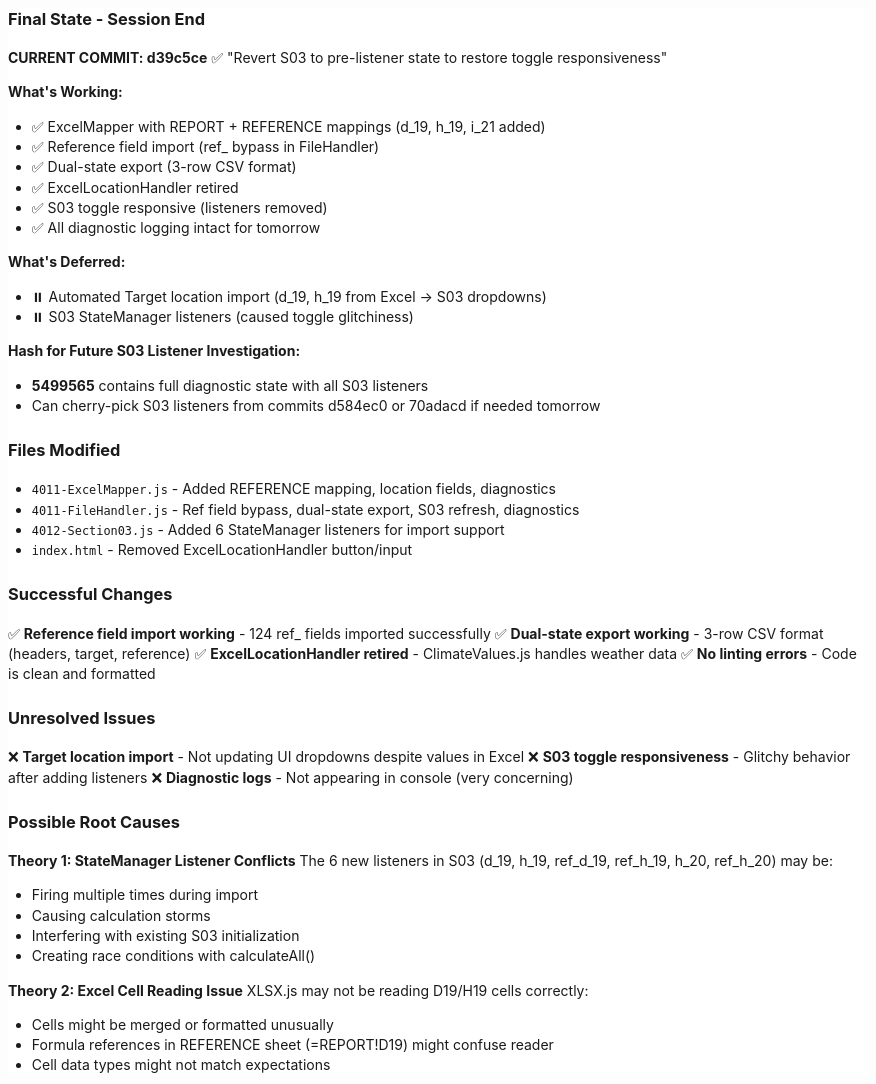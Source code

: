 ### Final State - Session End

**CURRENT COMMIT: d39c5ce** ✅ "Revert S03 to pre-listener state to restore toggle responsiveness"

**What's Working:**
- ✅ ExcelMapper with REPORT + REFERENCE mappings (d_19, h_19, i_21 added)
- ✅ Reference field import (ref_ bypass in FileHandler)
- ✅ Dual-state export (3-row CSV format)
- ✅ ExcelLocationHandler retired
- ✅ S03 toggle responsive (listeners removed)
- ✅ All diagnostic logging intact for tomorrow

**What's Deferred:**
- ⏸️ Automated Target location import (d_19, h_19 from Excel → S03 dropdowns)
- ⏸️ S03 StateManager listeners (caused toggle glitchiness)

**Hash for Future S03 Listener Investigation:**
- **5499565** contains full diagnostic state with all S03 listeners
- Can cherry-pick S03 listeners from commits d584ec0 or 70adacd if needed tomorrow

### Files Modified

- `4011-ExcelMapper.js` - Added REFERENCE mapping, location fields, diagnostics
- `4011-FileHandler.js` - Ref field bypass, dual-state export, S03 refresh, diagnostics
- `4012-Section03.js` - Added 6 StateManager listeners for import support
- `index.html` - Removed ExcelLocationHandler button/input

### Successful Changes

✅ **Reference field import working** - 124 ref_ fields imported successfully
✅ **Dual-state export working** - 3-row CSV format (headers, target, reference)
✅ **ExcelLocationHandler retired** - ClimateValues.js handles weather data
✅ **No linting errors** - Code is clean and formatted

### Unresolved Issues

❌ **Target location import** - Not updating UI dropdowns despite values in Excel
❌ **S03 toggle responsiveness** - Glitchy behavior after adding listeners
❌ **Diagnostic logs** - Not appearing in console (very concerning)

### Possible Root Causes

**Theory 1: StateManager Listener Conflicts**
The 6 new listeners in S03 (d_19, h_19, ref_d_19, ref_h_19, h_20, ref_h_20) may be:
- Firing multiple times during import
- Causing calculation storms
- Interfering with existing S03 initialization
- Creating race conditions with calculateAll()

**Theory 2: Excel Cell Reading Issue**
XLSX.js may not be reading D19/H19 cells correctly:
- Cells might be merged or formatted unusually
- Formula references in REFERENCE sheet (=REPORT!D19) might confuse reader
- Cell data types might not match expectations
